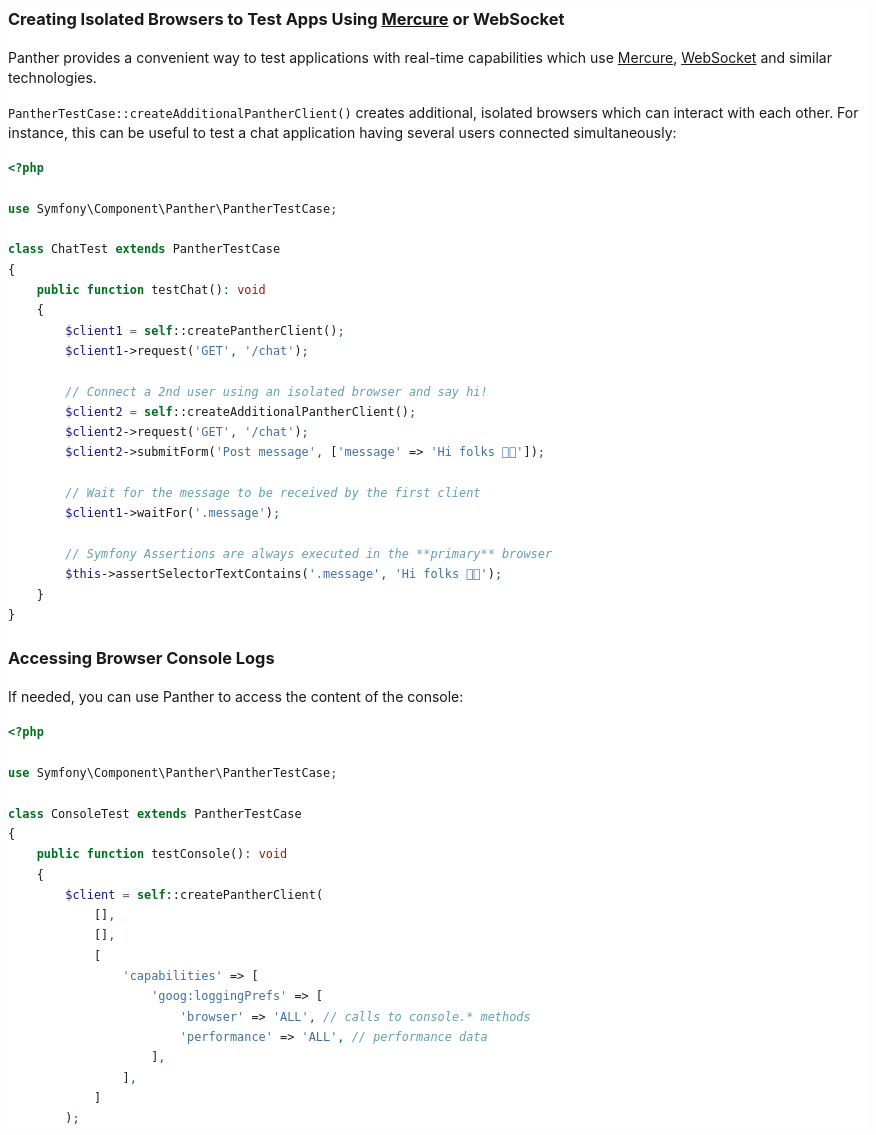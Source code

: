 ### Creating Isolated Browsers to Test Apps Using [Mercure](https://mercure.rocks) or WebSocket

Panther provides a convenient way to test applications with real-time capabilities which use [Mercure](https://symfony.com/doc/current/mercure.html), [WebSocket](https://developer.mozilla.org/en-US/docs/Web/API/WebSockets_API)
and similar technologies.

`PantherTestCase::createAdditionalPantherClient()` creates additional, isolated browsers which can interact with each other.
For instance, this can be useful to test a chat application having several users connected simultaneously:

```php
<?php

use Symfony\Component\Panther\PantherTestCase;

class ChatTest extends PantherTestCase
{
    public function testChat(): void
    {
        $client1 = self::createPantherClient();
        $client1->request('GET', '/chat'); 
 
        // Connect a 2nd user using an isolated browser and say hi!
        $client2 = self::createAdditionalPantherClient();
        $client2->request('GET', '/chat');
        $client2->submitForm('Post message', ['message' => 'Hi folks 👋😻']);

        // Wait for the message to be received by the first client
        $client1->waitFor('.message');

        // Symfony Assertions are always executed in the **primary** browser
        $this->assertSelectorTextContains('.message', 'Hi folks 👋😻');
    }
}
```

### Accessing Browser Console Logs

If needed, you can use Panther to access the content of the console:

```php
<?php

use Symfony\Component\Panther\PantherTestCase;

class ConsoleTest extends PantherTestCase
{
    public function testConsole(): void
    {
        $client = self::createPantherClient(
            [],
            [],
            [
                'capabilities' => [
                    'goog:loggingPrefs' => [
                        'browser' => 'ALL', // calls to console.* methods
                        'performance' => 'ALL', // performance data
                    ],
                ],
            ]
        );

```